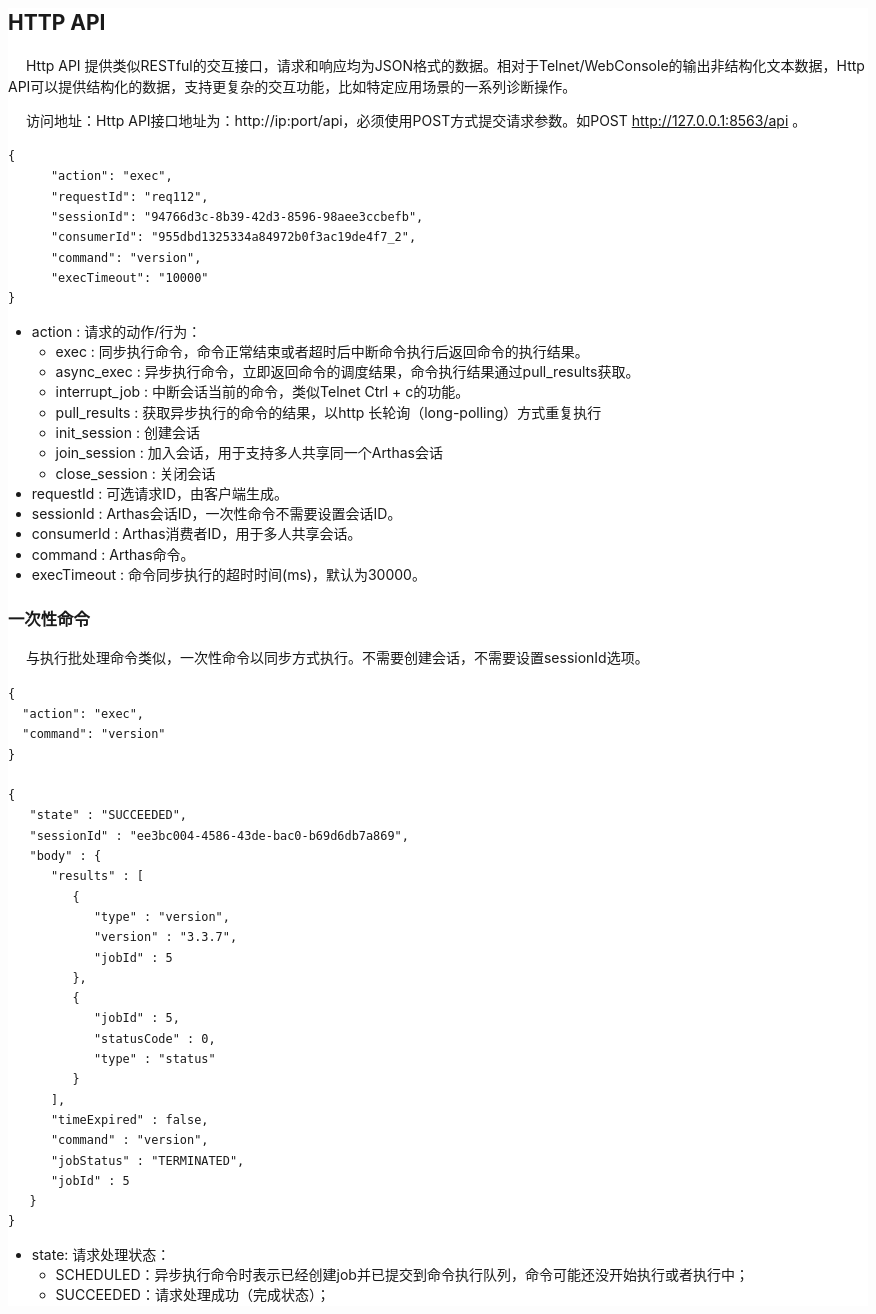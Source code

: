 
## HTTP API
&emsp; Http API 提供类似RESTful的交互接口，请求和响应均为JSON格式的数据。相对于Telnet/WebConsole的输出非结构化文本数据，Http API可以提供结构化的数据，支持更复杂的交互功能，比如特定应用场景的一系列诊断操作。

&emsp; 访问地址：Http API接口地址为：http://ip:port/api，必须使用POST方式提交请求参数。如POST http://127.0.0.1:8563/api 。
```shell
{
      "action": "exec",
      "requestId": "req112",
      "sessionId": "94766d3c-8b39-42d3-8596-98aee3ccbefb",
      "consumerId": "955dbd1325334a84972b0f3ac19de4f7_2",
      "command": "version",
      "execTimeout": "10000"
}
```
- action : 请求的动作/行为：
    - exec : 同步执行命令，命令正常结束或者超时后中断命令执行后返回命令的执行结果。
    - async_exec : 异步执行命令，立即返回命令的调度结果，命令执行结果通过pull_results获取。
    - interrupt_job : 中断会话当前的命令，类似Telnet Ctrl + c的功能。
    - pull_results : 获取异步执行的命令的结果，以http 长轮询（long-polling）方式重复执行
    - init_session : 创建会话
    - join_session : 加入会话，用于支持多人共享同一个Arthas会话
    - close_session : 关闭会话
- requestId : 可选请求ID，由客户端生成。
- sessionId : Arthas会话ID，一次性命令不需要设置会话ID。
- consumerId : Arthas消费者ID，用于多人共享会话。
- command : Arthas命令。
- execTimeout : 命令同步执行的超时时间(ms)，默认为30000。

### 一次性命令
&emsp; 与执行批处理命令类似，一次性命令以同步方式执行。不需要创建会话，不需要设置sessionId选项。
```shell
{
  "action": "exec",
  "command": "version"
}

{
   "state" : "SUCCEEDED",
   "sessionId" : "ee3bc004-4586-43de-bac0-b69d6db7a869",
   "body" : {
      "results" : [
         {
            "type" : "version",
            "version" : "3.3.7",
            "jobId" : 5
         },
         {
            "jobId" : 5,
            "statusCode" : 0,
            "type" : "status"
         }
      ],
      "timeExpired" : false,
      "command" : "version",
      "jobStatus" : "TERMINATED",
      "jobId" : 5
   }
}
```
- state: 请求处理状态：
    - SCHEDULED：异步执行命令时表示已经创建job并已提交到命令执行队列，命令可能还没开始执行或者执行中；
    - SUCCEEDED：请求处理成功（完成状态）；